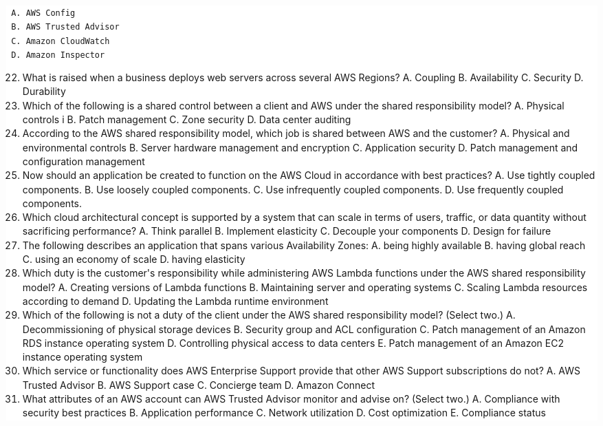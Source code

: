      A. AWS Config
     B. AWS Trusted Advisor
     C. Amazon CloudWatch
     D. Amazon Inspector
22.  What is raised when a business deploys web servers across several AWS Regions?
     A. Coupling
     B. Availability
     C. Security
     D. Durability
23.  Which of the following is a shared control between a client and AWS under the shared responsibility model?
     A. Physical controls i
     B. Patch management
     C. Zone security
     D. Data center auditing
24.  According to the AWS shared responsibility model, which job is shared between AWS and the customer?
     A. Physical and environmental controls
     B. Server hardware management and encryption
     C. Application security
     D. Patch management and configuration management
25.  Now should an application be created to function on the AWS Cloud in accordance with best practices?
     A. Use tightly coupled components.
     B. Use loosely coupled components.
     C. Use infrequently coupled components.
     D. Use frequently coupled components.
26.  Which cloud architectural concept is supported by a system that can scale in terms of users, traffic, or data quantity without sacrificing performance?
     A. Think parallel
     B. Implement elasticity
     C. Decouple your components
     D. Design for failure
27.  The following describes an application that spans various Availability Zones:
     A. being highly available
     B. having global reach
     C. using an economy of scale
     D. having elasticity
28.  Which duty is the customer's responsibility while administering AWS Lambda functions under the AWS shared responsibility model?
     A. Creating versions of Lambda functions
     B. Maintaining server and operating systems
     C. Scaling Lambda resources according to demand
     D. Updating the Lambda runtime environment
29.  Which of the following is not a duty of the client under the AWS shared responsibility model? (Select two.)
     A. Decommissioning of physical storage devices
     B. Security group and ACL configuration
     C. Patch management of an Amazon RDS instance operating system
     D. Controlling physical access to data centers
     E. Patch management of an Amazon EC2 instance operating system
30.  Which service or functionality does AWS Enterprise Support provide that other AWS Support subscriptions do not?
     A. AWS Trusted Advisor
     B. AWS Support case
     C. Concierge team
     D. Amazon Connect
31.  What attributes of an AWS account can AWS Trusted Advisor monitor and advise on? (Select two.)
     A. Compliance with security best practices
     B. Application performance
     C. Network utilization
     D. Cost optimization
     E. Compliance status